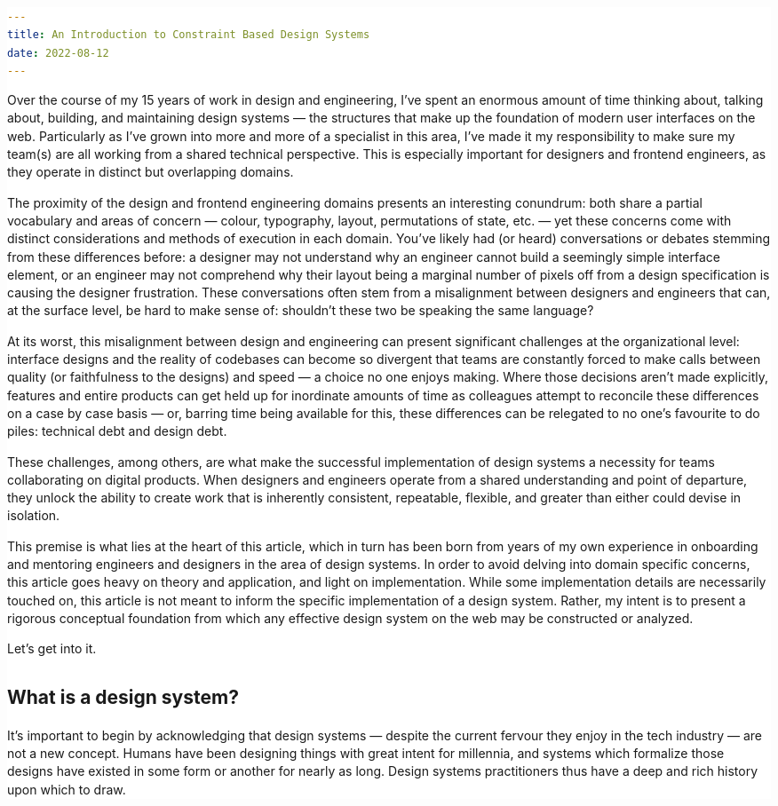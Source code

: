 ```yaml
---
title: An Introduction to Constraint Based Design Systems
date: 2022-08-12
---
```


Over the course of my 15 years of work in design and engineering, I’ve spent an enormous amount of time thinking about, talking about, building, and maintaining design systems — the structures that make up the foundation of modern user interfaces on the web. Particularly as I’ve grown into more and more of a specialist in this area, I’ve made it my responsibility to make sure my team(s) are all working from a shared technical perspective. This is especially important for designers and frontend engineers, as they operate in distinct but overlapping domains.

The proximity of the design and frontend engineering domains presents an interesting conundrum: both share a partial vocabulary and areas of concern — colour, typography, layout, permutations of state, etc. — yet these concerns come with distinct considerations and methods of execution in each domain. You’ve likely had (or heard) conversations or debates stemming from these differences before: a designer may not understand why an engineer cannot build a seemingly simple interface element, or an engineer may not comprehend why their layout being a marginal number of pixels off from a design specification is causing the designer frustration. These conversations often stem from a misalignment between designers and engineers that can, at the surface level, be hard to make sense of: shouldn’t these two be speaking the same language?

At its worst, this misalignment between design and engineering can present significant challenges at the organizational level: interface designs and the reality of codebases can become so divergent that teams are constantly forced to make calls between quality (or faithfulness to the designs) and speed — a choice no one enjoys making. Where those decisions aren’t made explicitly, features and entire products can get held up for inordinate amounts of time as colleagues attempt to reconcile these differences on a case by case basis — or, barring time being available for this, these differences can be relegated to no one’s favourite to do piles: technical debt and design debt.

These challenges, among others, are what make the successful implementation of design systems a necessity for teams collaborating on digital products. When designers and engineers operate from a shared understanding and point of departure, they unlock the ability to create work that is inherently consistent, repeatable, flexible, and greater than either could devise in isolation.

This premise is what lies at the heart of this article, which in turn has been born from years of my own experience in onboarding and mentoring engineers and designers in the area of design systems. In order to avoid delving into domain specific concerns, this article goes heavy on theory and application, and light on implementation. While some implementation details are necessarily touched on, this article is not meant to inform the specific implementation of a design system. Rather, my intent is to present a rigorous conceptual foundation from which any effective design system on the web may be constructed or analyzed.

Let’s get into it.

## What is a design&nbsp;system?

It’s important to begin by acknowledging that design systems — despite the current fervour they enjoy in the tech industry — are not a new concept. Humans have been designing things with great intent for millennia, and systems which formalize those designs have existed in some form or another for nearly as long. Design systems practitioners thus have a deep and rich history upon which to draw.
